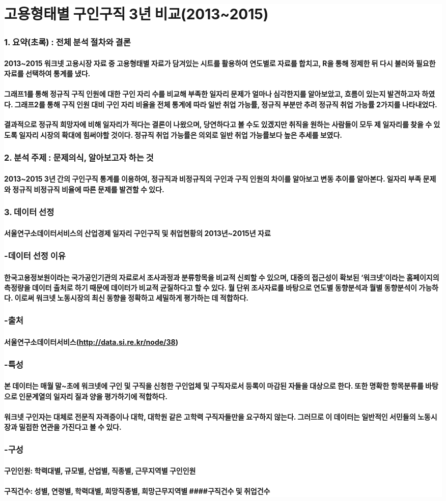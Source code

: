 고용형태별 구인구직 3년 비교(2013~2015)
================

### 1. 요약(초록) : 전체 분석 절차와 결론

#### 2013~2015 워크넷 고용시장 자료 중 고용형태별 자료가 담겨있는 시트를 활용하여 연도별로 자료를 합치고, R을 통해 정제한 뒤 다시 불러와 필요한 자료를 선택하여 통계를 냈다.

#### 그래프1를 통해 정규직 구직 인원에 대한 구인 자리 수를 비교해 부족한 일자리 문제가 얼마나 심각한지를 알아보았고, 흐름이 있는지 발견하고자 하였다. 그래프2를 통해 구직 인원 대비 구인 자리 비율을 전체 통계에 따라 일반 취업 가능률, 정규직 부분만 추려 정규직 취업 가능률 2가지를 나타내었다.

#### 결과적으로 정규직 희망자에 비해 일자리가 적다는 결론이 나왔으며, 당연하다고 볼 수도 있겠지만 취직을 원하는 사람들이 모두 제 일자리를 찾을 수 있도록 일자리 시장의 확대에 힘써야할 것이다. 정규직 취업 가능률은 의외로 일반 취업 가능률보다 높은 추세를 보였다.

### 2. 분석 주제 : 문제의식, 알아보고자 하는 것

#### 2013~2015 3년 간의 구인구직 통계를 이용하여, 정규직과 비정규직의 구인과 구직 인원의 차이를 알아보고 변동 추이를 알아본다. 일자리 부족 문제와 정규직 비정규직 비율에 따른 문제를 발견할 수 있다.

### 3. 데이터 선정

#### 서울연구소데이터서비스의 산업경제 일자리 구인구직 및 취업현황의 2013년~2015년 자료

### -데이터 선정 이유

#### 한국고용정보원이라는 국가공인기관의 자료로서 조사과정과 분류항목을 비교적 신뢰할 수 있으며, 대중의 접근성이 확보된 ‘워크넷’이라는 홈페이지의 측정량을 데이터 출처로 하기 때문에 데이터가 비교적 균질하다고 할 수 있다. 월 단위 조사자료를 바탕으로 연도별 동향분석과 월별 동향분석이 가능하다. 이로써 워크넷 노동시장의 최신 동향을 정확하고 세밀하게 평가하는 데 적합하다.

### -출처

#### 서울연구소데이터서비스(<http://data.si.re.kr/node/38>)

### -특성

#### 본 데이터는 매월 말~초에 워크넷에 구인 및 구직을 신청한 구인업체 및 구직자로서 등록이 마감된 자들을 대상으로 한다. 또한 명확한 항목분류를 바탕으로 인문계열의 일자리 질과 양을 평가하기에 적합하다.

#### 워크넷 구인자는 대체로 전문직 자격증이나 대학, 대학원 같은 고학력 구직자들만을 요구하지 않는다. 그러므로 이 데이터는 일반적인 서민들의 노동시장과 밀접한 연관을 가진다고 볼 수 있다.

### -구성

#### 구인인원: 학력대별, 규모별, 산업별, 직종별, 근무지역별 구인인원

#### 구직건수: 성별, 연령별, 학력대별, 희망직종별, 희망근무지역별 \#\#\#\#구직건수 및 취업건수
